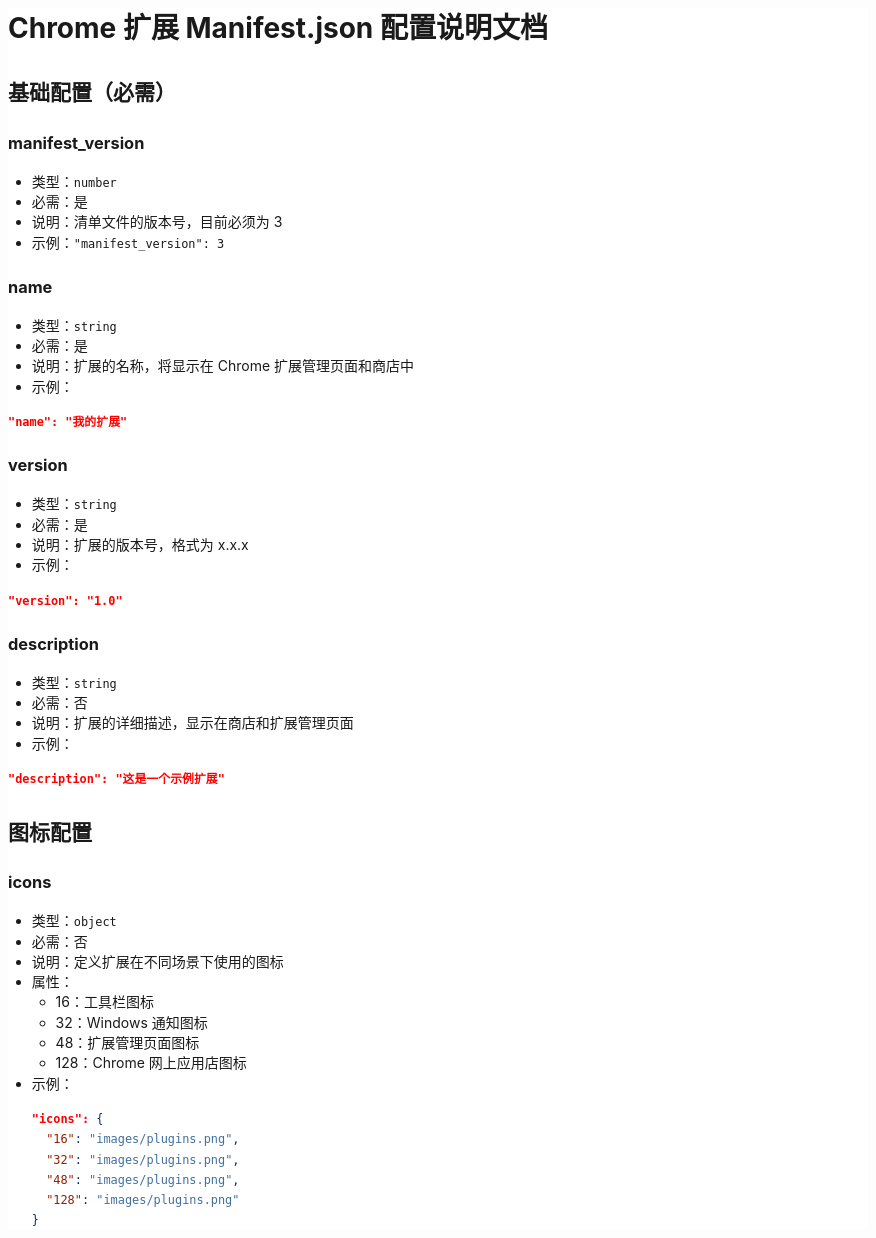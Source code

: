 # Chrome 扩展 Manifest.json 配置说明文档

## 基础配置（必需）

### manifest_version

- 类型：`number`
- 必需：是
- 说明：清单文件的版本号，目前必须为 3
- 示例：`"manifest_version": 3`

### name

- 类型：`string`
- 必需：是
- 说明：扩展的名称，将显示在 Chrome 扩展管理页面和商店中
- 示例：

```json
"name": "我的扩展"
```

### version

- 类型：`string`
- 必需：是
- 说明：扩展的版本号，格式为 x.x.x
- 示例：

```json
"version": "1.0"
```

### description

- 类型：`string`
- 必需：否
- 说明：扩展的详细描述，显示在商店和扩展管理页面
- 示例：

```json
"description": "这是一个示例扩展"
```

## 图标配置

### icons

- 类型：`object`
- 必需：否
- 说明：定义扩展在不同场景下使用的图标
- 属性：
  - 16：工具栏图标
  - 32：Windows 通知图标
  - 48：扩展管理页面图标
  - 128：Chrome 网上应用店图标
- 示例：
  ```json
  "icons": {
    "16": "images/plugins.png",
    "32": "images/plugins.png",
    "48": "images/plugins.png",
    "128": "images/plugins.png"
  }
  ```